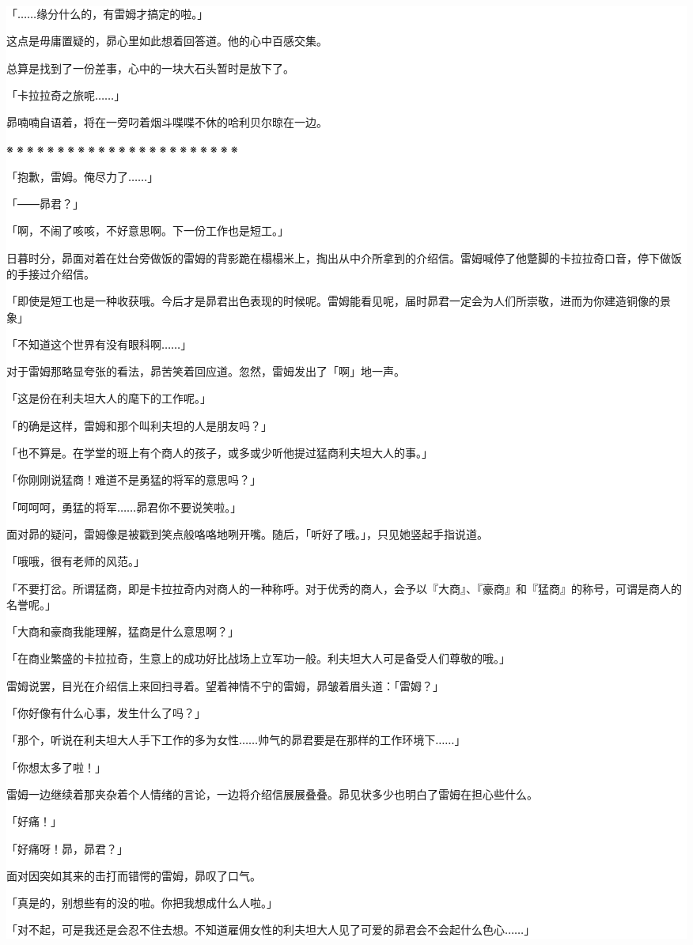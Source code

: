 「……缘分什么的，有雷姆才搞定的啦。」

这点是毋庸置疑的，昴心里如此想着回答道。他的心中百感交集。

总算是找到了一份差事，心中的一块大石头暂时是放下了。

「卡拉拉奇之旅呢……」

昴喃喃自语着，将在一旁叼着烟斗喋喋不休的哈利贝尔晾在一边。

※ ※ ※ ※ ※ ※ ※ ※ ※ ※ ※ ※ ※ ※ ※ ※ ※ ※ ※ ※ ※ ※ ※

「抱歉，雷姆。俺尽力了……」

「——昴君？」

「啊，不闹了咳咳，不好意思啊。下一份工作也是短工。」

日暮时分，昴面对着在灶台旁做饭的雷姆的背影跪在榻榻米上，掏出从中介所拿到的介绍信。雷姆喊停了他蹩脚的卡拉拉奇口音，停下做饭的手接过介绍信。

「即使是短工也是一种收获哦。今后才是昴君出色表现的时候呢。雷姆能看见呢，届时昴君一定会为人们所崇敬，进而为你建造铜像的景象」

「不知道这个世界有没有眼科啊……」

对于雷姆那略显夸张的看法，昴苦笑着回应道。忽然，雷姆发出了「啊」地一声。

「这是份在利夫坦大人的麾下的工作呢。」

「的确是这样，雷姆和那个叫利夫坦的人是朋友吗？」

「也不算是。在学堂的班上有个商人的孩子，或多或少听他提过猛商利夫坦大人的事。」

「你刚刚说猛商！难道不是勇猛的将军的意思吗？」

「呵呵呵，勇猛的将军……昴君你不要说笑啦。」

面对昴的疑问，雷姆像是被戳到笑点般咯咯地咧开嘴。随后，「听好了哦。」，只见她竖起手指说道。

「哦哦，很有老师的风范。」

「不要打岔。所谓猛商，即是卡拉拉奇内对商人的一种称呼。对于优秀的商人，会予以『大商』、『豪商』和『猛商』的称号，可谓是商人的名誉呢。」

「大商和豪商我能理解，猛商是什么意思啊？」

「在商业繁盛的卡拉拉奇，生意上的成功好比战场上立军功一般。利夫坦大人可是备受人们尊敬的哦。」

雷姆说罢，目光在介绍信上来回扫寻着。望着神情不宁的雷姆，昴皱着眉头道：「雷姆？」

「你好像有什么心事，发生什么了吗？」

「那个，听说在利夫坦大人手下工作的多为女性……帅气的昴君要是在那样的工作环境下……」

「你想太多了啦！」

雷姆一边继续着那夹杂着个人情绪的言论，一边将介绍信展展叠叠。昴见状多少也明白了雷姆在担心些什么。

「好痛！」

「好痛呀！昴，昴君？」

面对因突如其来的击打而错愕的雷姆，昴叹了口气。

「真是的，别想些有的没的啦。你把我想成什么人啦。」

「对不起，可是我还是会忍不住去想。不知道雇佣女性的利夫坦大人见了可爱的昴君会不会起什么色心……」

